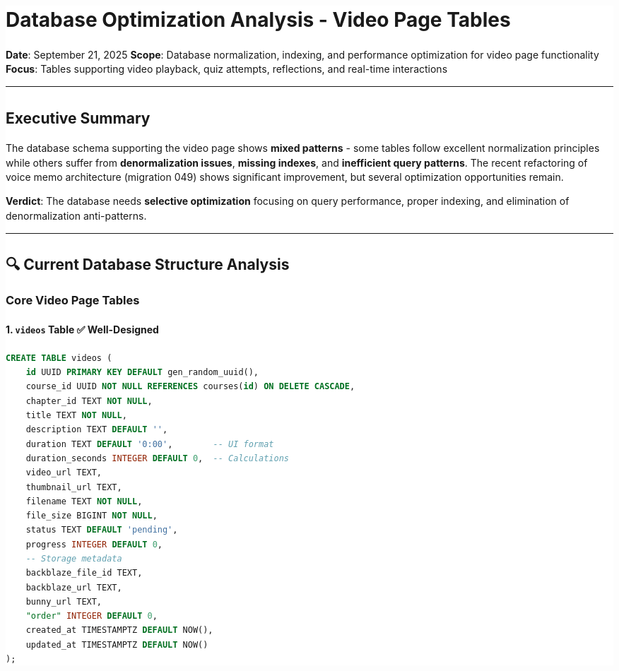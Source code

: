# Database Optimization Analysis - Video Page Tables

**Date**: September 21, 2025
**Scope**: Database normalization, indexing, and performance optimization for video page functionality
**Focus**: Tables supporting video playback, quiz attempts, reflections, and real-time interactions

---

## Executive Summary

The database schema supporting the video page shows **mixed patterns** - some tables follow excellent normalization principles while others suffer from **denormalization issues**, **missing indexes**, and **inefficient query patterns**. The recent refactoring of voice memo architecture (migration 049) shows significant improvement, but several optimization opportunities remain.

**Verdict**: The database needs **selective optimization** focusing on query performance, proper indexing, and elimination of denormalization anti-patterns.

---

## 🔍 Current Database Structure Analysis

### **Core Video Page Tables**

#### **1. `videos` Table** ✅ **Well-Designed**
```sql
CREATE TABLE videos (
    id UUID PRIMARY KEY DEFAULT gen_random_uuid(),
    course_id UUID NOT NULL REFERENCES courses(id) ON DELETE CASCADE,
    chapter_id TEXT NOT NULL,
    title TEXT NOT NULL,
    description TEXT DEFAULT '',
    duration TEXT DEFAULT '0:00',        -- UI format
    duration_seconds INTEGER DEFAULT 0,  -- Calculations
    video_url TEXT,
    thumbnail_url TEXT,
    filename TEXT NOT NULL,
    file_size BIGINT NOT NULL,
    status TEXT DEFAULT 'pending',
    progress INTEGER DEFAULT 0,
    -- Storage metadata
    backblaze_file_id TEXT,
    backblaze_url TEXT,
    bunny_url TEXT,
    "order" INTEGER DEFAULT 0,
    created_at TIMESTAMPTZ DEFAULT NOW(),
    updated_at TIMESTAMPTZ DEFAULT NOW()
);
```
